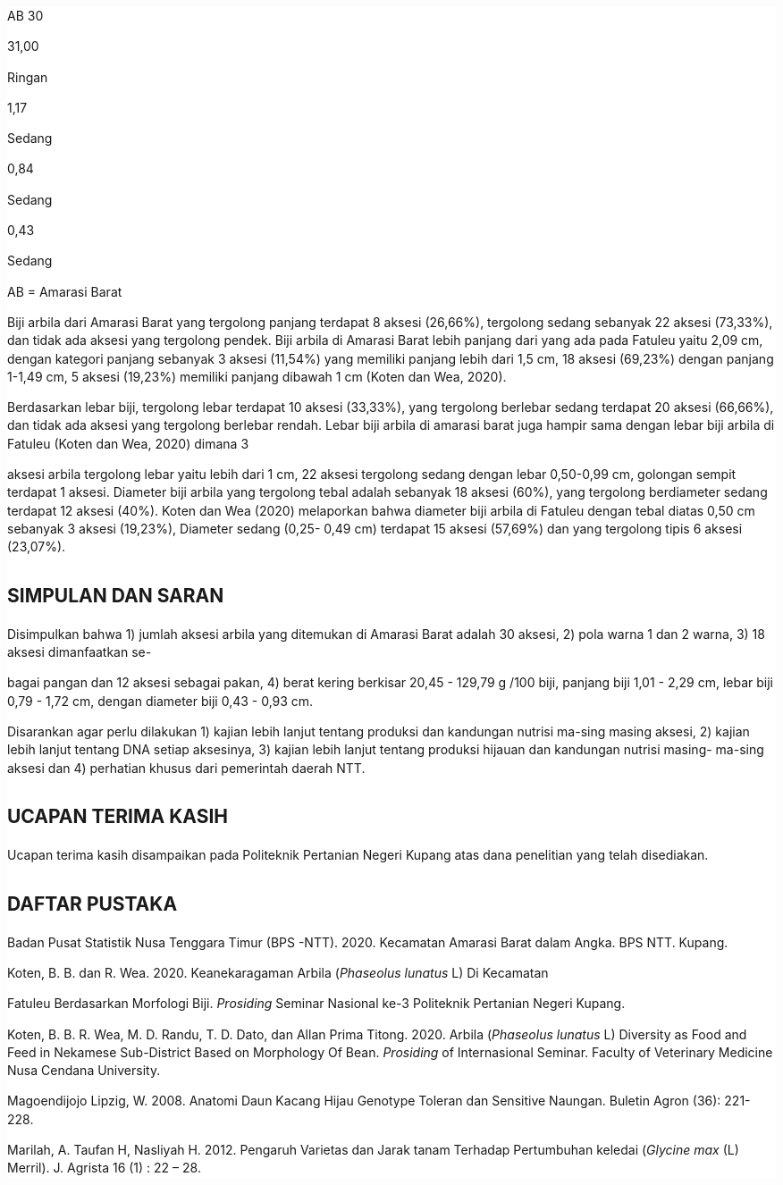 <tr><td style="vertical-align:bottom;">
<p><span class="font8">AB 30</span></p></td><td style="vertical-align:bottom;">
<p><span class="font8">31,00</span></p></td><td style="vertical-align:bottom;">
<p><span class="font8">Ringan</span></p></td><td style="vertical-align:bottom;">
<p><span class="font8">1,17</span></p></td><td style="vertical-align:bottom;">
<p><span class="font8">Sedang</span></p></td><td style="vertical-align:bottom;">
<p><span class="font8">0,84</span></p></td><td style="vertical-align:bottom;">
<p><span class="font8">Sedang</span></p></td><td style="vertical-align:bottom;">
<p><span class="font8">0,43</span></p></td><td style="vertical-align:bottom;">
<p><span class="font8">Sedang</span></p></td></tr>
</table>
<p><span class="font7">AB = Amarasi Barat</span></p>
<p><span class="font10">Biji arbila dari Amarasi </span><span class="font12">Barat </span><span class="font10">yang tergolong panjang terdapat 8 aksesi (26,66%), tergolong sedang sebanyak 22 aksesi (73,33%), dan tidak ada aksesi yang tergolong pendek. Biji arbila di Amarasi Barat lebih panjang dari yang ada pada Fatuleu yaitu 2,09 cm, dengan kategori panjang sebanyak 3 aksesi (11,54%) yang memiliki panjang lebih dari 1,5 cm, 18 aksesi (69,23%) dengan panjang 1-1,49 cm, 5 aksesi (19,23%) memiliki panjang dibawah 1 cm (Koten dan Wea, 2020).</span></p>
<p><span class="font10">Berdasarkan lebar biji, tergolong lebar terdapat 10 aksesi (33,33%), yang tergolong berlebar sedang terdapat 20 aksesi (66,66%), dan tidak ada aksesi yang tergolong berlebar rendah. Lebar biji arbila di amarasi barat juga hampir sama dengan lebar biji arbila di Fatuleu (Koten dan Wea, 2020) dimana 3</span></p>
<p><span class="font10">aksesi arbila tergolong lebar yaitu lebih dari 1 cm, 22 aksesi tergolong sedang dengan lebar 0,50-0,99 cm, golongan sempit terdapat 1 aksesi. Diameter biji arbila yang tergolong tebal adalah sebanyak 18 aksesi (60%), yang tergolong berdiameter sedang terdapat 12 aksesi (40%). Koten dan Wea (2020) melaporkan bahwa diameter biji arbila di Fatuleu dengan tebal diatas 0,50 cm sebanyak 3 aksesi (19,23%), Diameter sedang (0,25- 0,49 cm) terdapat 15 aksesi (57,69%) dan yang tergolong tipis 6 aksesi (23,07%).</span></p>
<h2><a name="bookmark37"></a><span class="font10" style="font-weight:bold;"><a name="bookmark38"></a>SIMPULAN DAN SARAN</span></h2>
<p><span class="font10">Disimpulkan bahwa 1) jumlah aksesi arbila yang ditemukan di Amarasi Barat adalah 30 aksesi, 2) pola warna 1 dan 2 warna, 3) 18 aksesi dimanfaatkan se-</span></p>
<p><span class="font10">bagai pangan dan 12 aksesi sebagai pakan, 4) berat kering berkisar 20,45 - 129,79 g /100 biji, panjang biji 1,01 - 2,29 cm, lebar biji 0,79 - 1,72 cm, dengan diameter biji 0,43 - 0,93 cm.</span></p>
<p><span class="font10">Disarankan agar perlu dilakukan 1) kajian lebih lanjut tentang produksi dan kandungan nutrisi ma-sing masing aksesi, 2) kajian lebih lanjut tentang DNA setiap aksesinya, 3) kajian lebih lanjut tentang produksi hijauan dan kandungan nutrisi masing- ma-sing aksesi dan 4) perhatian khusus dari pemerintah daerah NTT.</span></p>
<h2><a name="bookmark39"></a><span class="font10" style="font-weight:bold;"><a name="bookmark40"></a>UCAPAN TERIMA KASIH</span></h2>
<p><span class="font10">Ucapan terima kasih disampaikan pada Politeknik Pertanian Negeri Kupang atas dana penelitian yang telah disediakan.</span></p>
<h2><a name="bookmark41"></a><span class="font10" style="font-weight:bold;"><a name="bookmark42"></a>DAFTAR PUSTAKA</span></h2>
<p><span class="font10">Badan Pusat Statistik Nusa Tenggara Timur (BPS -NTT). 2020. Kecamatan Amarasi Barat dalam Angka. BPS NTT. Kupang.</span></p>
<p><span class="font10">Koten, B. B. dan R. Wea. 2020. Keanekaragaman Arbila (</span><span class="font10" style="font-style:italic;">Phaseolus lunatus</span><span class="font10"> L) Di Kecamatan</span></p>
<p><span class="font10">Fatuleu Berdasarkan Morfologi Biji. </span><span class="font10" style="font-style:italic;">Prosiding </span><span class="font10">Seminar Nasional ke-3 Politeknik Pertanian Negeri Kupang.</span></p>
<p><span class="font10">Koten, B. B. R. Wea, M. D. Randu, T. D. Dato, dan Allan Prima Titong. 2020. Arbila (</span><span class="font10" style="font-style:italic;">Phaseolus lunatus</span><span class="font10"> L) Diversity as Food and Feed in Nekamese Sub-District Based on Morphology Of Bean. </span><span class="font10" style="font-style:italic;">Prosiding </span><span class="font10">of Internasional Seminar. Faculty of Veterinary Medicine Nusa Cendana University.</span></p>
<p><span class="font10">Magoendijojo Lipzig, W. 2008. Anatomi Daun Kacang Hijau Genotype Toleran dan Sensitive Naungan. Buletin Agron (36): 221-228.</span></p>
<p><span class="font10">Marilah, A. Taufan H, Nasliyah H. 2012. Pengaruh Varietas dan Jarak tanam Terhadap Pertumbuhan keledai (</span><span class="font10" style="font-style:italic;">Glycine max</span><span class="font10"> (L) Merril). J. Agrista 16 (1) : 22 – 28.</span></p>